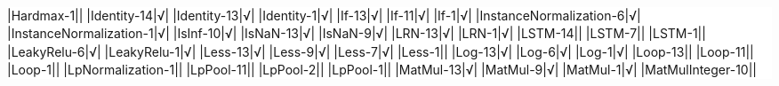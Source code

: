 |Hardmax-1||
|Identity-14|√|
|Identity-13|√|
|Identity-1|√|
|If-13|√|
|If-11|√|
|If-1|√|
|InstanceNormalization-6|√|
|InstanceNormalization-1|√|
|IsInf-10|√|
|IsNaN-13|√|
|IsNaN-9|√|
|LRN-13|√|
|LRN-1|√|
|LSTM-14||
|LSTM-7||
|LSTM-1||
|LeakyRelu-6|√|
|LeakyRelu-1|√|
|Less-13|√|
|Less-9|√|
|Less-7|√|
|Less-1||
|Log-13|√|
|Log-6|√|
|Log-1|√|
|Loop-13||
|Loop-11||
|Loop-1||
|LpNormalization-1||
|LpPool-11||
|LpPool-2||
|LpPool-1||
|MatMul-13|√|
|MatMul-9|√|
|MatMul-1|√|
|MatMulInteger-10||